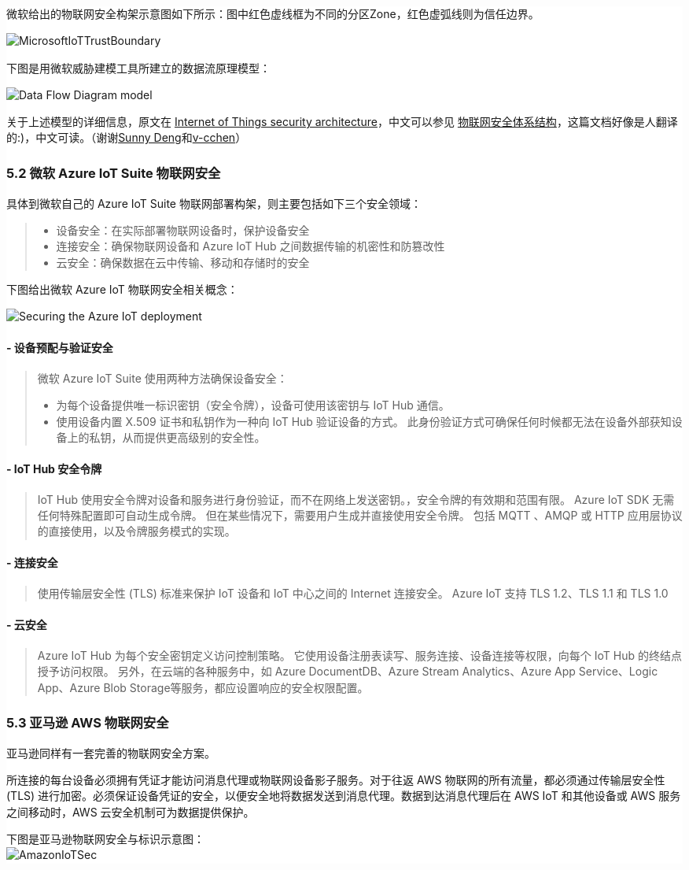   
微软给出的物联网安全构架示意图如下所示：图中红色虚线框为不同的分区Zone，红色虚弧线则为信任边界。  

![MicrosoftIoTTrustBoundary](https://docs.microsoft.com/en-us/azure/includes/media/iot-security-architecture/iot-security-architecture-fig1.png)  

下图是用微软威胁建模工具所建立的数据流原理模型：  

![Data Flow Diagram model](https://docs.microsoft.com/en-us/azure/includes/media/iot-security-architecture/iot-security-architecture-fig3.png)  
  
  
关于上述模型的详细信息，原文在 [Internet of Things security architecture](https://docs.microsoft.com/en-us/azure/iot-hub/iot-hub-security-architecture)，中文可以参见 [物联网安全体系结构](https://docs.microsoft.com/zh-cn/azure/iot-hub/iot-hub-security-architecture)，这篇文档好像是人翻译的:)，中文可读。（谢谢[Sunny Deng](https://github.com/SunnyDeng)和[v-cchen](https://github.com/v-cchen)）  
  
  
### 5.2 微软 Azure IoT Suite 物联网安全

具体到微软自己的 Azure IoT Suite 物联网部署构架，则主要包括如下三个安全领域：
>- 设备安全：在实际部署物联网设备时，保护设备安全
>- 连接安全：确保物联网设备和 Azure IoT Hub 之间数据传输的机密性和防篡改性
>- 云安全：确保数据在云中传输、移动和存储时的安全
  
  
下图给出微软 Azure IoT 物联网安全相关概念：  
    
![Securing the Azure IoT deployment](https://docs.microsoft.com/en-us/azure/includes/media/iot-secure-your-deployment/overview.png)  
  
  
#### - 设备预配与验证安全
>微软 Azure IoT Suite 使用两种方法确保设备安全：
>- 为每个设备提供唯一标识密钥（安全令牌），设备可使用该密钥与 IoT Hub 通信。
>- 使用设备内置 X.509 证书和私钥作为一种向 IoT Hub 验证设备的方式。 此身份验证方式可确保任何时候都无法在设备外部获知设备上的私钥，从而提供更高级别的安全性。

#### - IoT Hub 安全令牌
>IoT Hub 使用安全令牌对设备和服务进行身份验证，而不在网络上发送密钥。，安全令牌的有效期和范围有限。 Azure IoT SDK 无需任何特殊配置即可自动生成令牌。 但在某些情况下，需要用户生成并直接使用安全令牌。 包括 MQTT 、AMQP 或 HTTP 应用层协议的直接使用，以及令牌服务模式的实现。

#### - 连接安全
>使用传输层安全性 (TLS) 标准来保护 IoT 设备和 IoT 中心之间的 Internet 连接安全。 Azure IoT 支持 TLS 1.2、TLS 1.1 和 TLS 1.0

#### - 云安全
>Azure IoT Hub 为每个安全密钥定义访问控制策略。 它使用设备注册表读写、服务连接、设备连接等权限，向每个 IoT Hub 的终结点授予访问权限。
>另外，在云端的各种服务中，如 Azure DocumentDB、Azure Stream Analytics、Azure App Service、Logic App、Azure Blob Storage等服务，都应设置响应的安全权限配置。
  
  
### 5.3 亚马逊 AWS 物联网安全
亚马逊同样有一套完善的物联网安全方案。  
    
所连接的每台设备必须拥有凭证才能访问消息代理或物联网设备影子服务。对于往返 AWS 物联网的所有流量，都必须通过传输层安全性 (TLS) 进行加密。必须保证设备凭证的安全，以便安全地将数据发送到消息代理。数据到达消息代理后在 AWS IoT 和其他设备或 AWS 服务之间移动时，AWS 云安全机制可为数据提供保护。  

下图是亚马逊物联网安全与标识示意图：  
![AmazonIoTSec](http://docs.aws.amazon.com/iot/latest/developerguide/images/thunderball-overview.png)    

